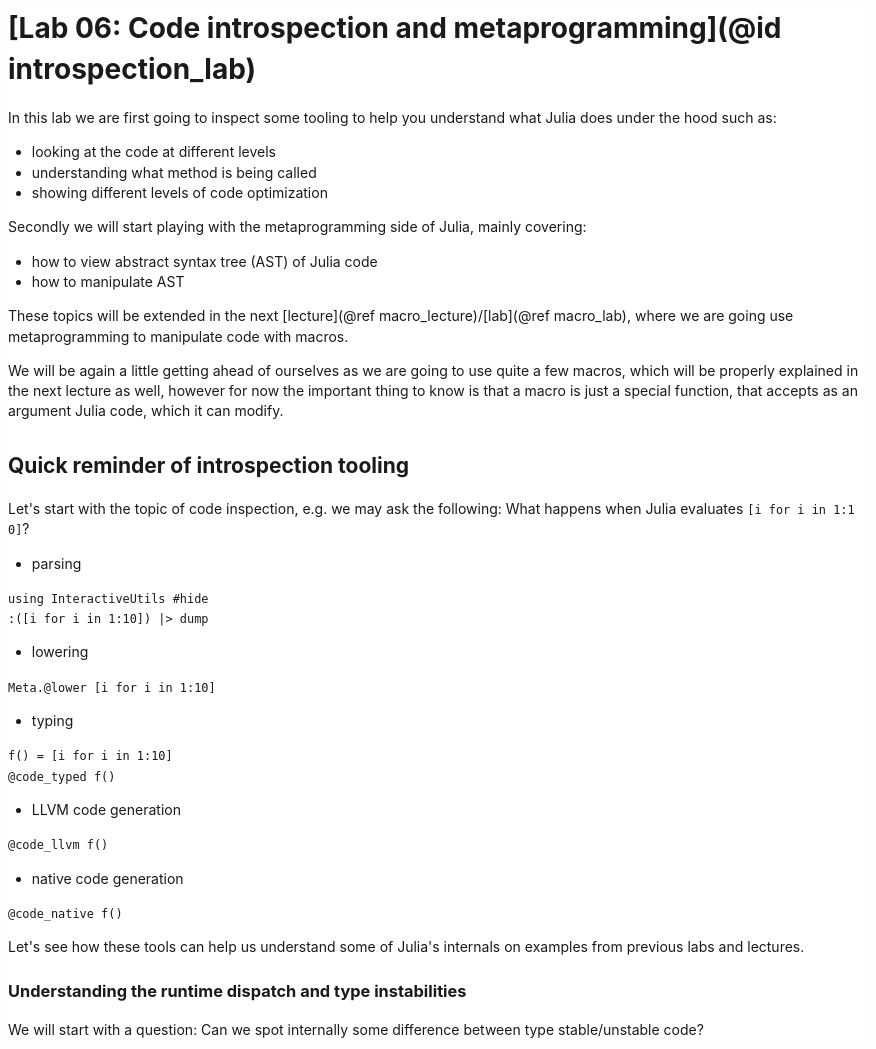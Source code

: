 # [Lab 06: Code introspection and metaprogramming](@id introspection_lab)
In this lab we are first going to inspect some tooling to help you understand what Julia does under the hood such as:
- looking at the code at different levels
- understanding what method is being called
- showing different levels of code optimization

Secondly we will start playing with the metaprogramming side of Julia, mainly covering:
- how to view abstract syntax tree (AST) of Julia code
- how to manipulate AST

These topics will be extended in the next [lecture](@ref macro_lecture)/[lab](@ref macro_lab), where we are going use metaprogramming to manipulate code with macros.

We will be again a little getting ahead of ourselves as we are going to use quite a few macros, which will be properly explained in the next lecture as well, however for now the important thing to know is that a macro is just a special function, that accepts as an argument Julia code, which it can modify.

## Quick reminder of introspection tooling
Let's start with the topic of code inspection, e.g. we may ask the following: What happens when Julia evaluates `[i for i in 1:10]`?
- parsing 
```@repl lab06_intro
using InteractiveUtils #hide
:([i for i in 1:10]) |> dump
```
- lowering
```@repl lab06_intro
Meta.@lower [i for i in 1:10]
```
- typing
```@repl lab06_intro
f() = [i for i in 1:10]
@code_typed f()
```
- LLVM code generation
```@repl lab06_intro
@code_llvm f()
```
- native code generation
```@repl lab06_intro
@code_native f()
```

Let's see how these tools can help us understand some of Julia's internals on examples from previous labs and lectures.

### Understanding the runtime dispatch and type instabilities
We will start with a question: Can we spot internally some difference between type stable/unstable code?


[^1]: [https://en.wikipedia.org/wiki/Loop_unrolling](https://en.wikipedia.org/wiki/Loop\_unrolling)
[^2]: [https://en.wikipedia.org/wiki/Inline_expansion](https://en.wikipedia.org/wiki/Inline\_expansion)
[^5]: Once you understand the recursive structure of expressions, the AST can be constructed manually like any other type.